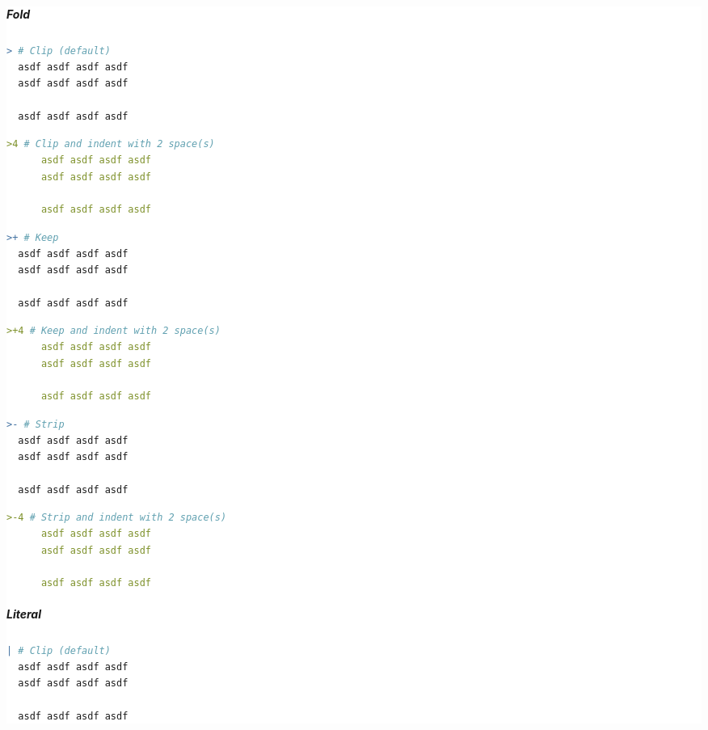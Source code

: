 ##### Fold

~~~ yaml
> # Clip (default)
  asdf asdf asdf asdf
  asdf asdf asdf asdf

  asdf asdf asdf asdf
~~~

~~~ yaml
>4 # Clip and indent with 2 space(s)
      asdf asdf asdf asdf
      asdf asdf asdf asdf

      asdf asdf asdf asdf
~~~

~~~ yaml
>+ # Keep
  asdf asdf asdf asdf
  asdf asdf asdf asdf

  asdf asdf asdf asdf
~~~

~~~ yaml
>+4 # Keep and indent with 2 space(s)
      asdf asdf asdf asdf
      asdf asdf asdf asdf

      asdf asdf asdf asdf
~~~

~~~ yaml
>- # Strip
  asdf asdf asdf asdf
  asdf asdf asdf asdf

  asdf asdf asdf asdf
~~~

~~~ yaml
>-4 # Strip and indent with 2 space(s)
      asdf asdf asdf asdf
      asdf asdf asdf asdf

      asdf asdf asdf asdf
~~~

##### Literal

~~~ yaml
| # Clip (default)
  asdf asdf asdf asdf
  asdf asdf asdf asdf

  asdf asdf asdf asdf
~~~
